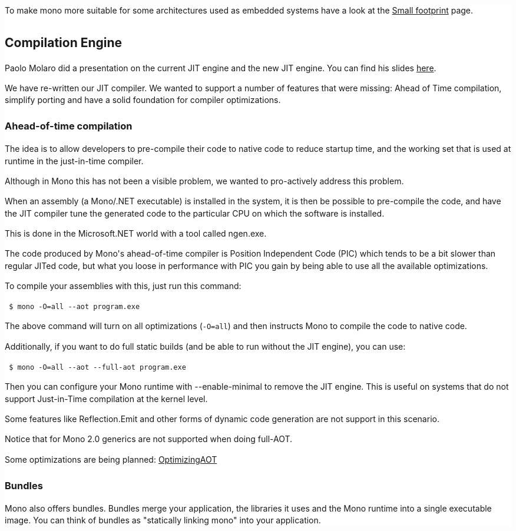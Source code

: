 To make mono more suitable for some architectures used as embedded systems have a look at the [Small footprint]({{site.github.url}}/old_site/Small_footprint "Small footprint") page.

Compilation Engine
------------------

Paolo Molaro did a presentation on the current JIT engine and the new JIT engine. You can find his slides [here](http://primates.ximian.com/~lupus/slides/jit).

We have re-written our JIT compiler. We wanted to support a number of features that were missing: Ahead of Time compilation, simplify porting and have a solid foundation for compiler optimizations.

### Ahead-of-time compilation

The idea is to allow developers to pre-compile their code to native code to reduce startup time, and the working set that is used at runtime in the just-in-time compiler.

Although in Mono this has not been a visible problem, we wanted to pro-actively address this problem.

When an assembly (a Mono/.NET executable) is installed in the system, it is then be possible to pre-compile the code, and have the JIT compiler tune the generated code to the particular CPU on which the software is installed.

This is done in the Microsoft.NET world with a tool called ngen.exe.

The code produced by Mono's ahead-of-time compiler is Position Independent Code (PIC) which tends to be a bit slower than regular JITed code, but what you loose in performance with PIC you gain by being able to use all the available optimizations.

To compile your assemblies with this, just run this command:

     $ mono -O=all --aot program.exe

The above command will turn on all optimizations (`-O=all`) and then instructs Mono to compile the code to native code.

Additionally, if you want to do full static builds (and be able to run without the JIT engine), you can use:

     $ mono -O=all --aot --full-aot program.exe

Then you can configure your Mono runtime with --enable-minimal to remove the JIT engine. This is useful on systems that do not support Just-in-Time compilation at the kernel level.

Some features like Reflection.Emit and other forms of dynamic code generation are not support in this scenario.

Notice that for Mono 2.0 generics are not supported when doing full-AOT.

Some optimizations are being planned: [OptimizingAOT]({{site.github.url}}/old_site/OptimizingAOT "OptimizingAOT")

### Bundles

Mono also offers bundles. Bundles merge your application, the libraries it uses and the Mono runtime into a single executable image. You can think of bundles as "statically linking mono" into your application.
